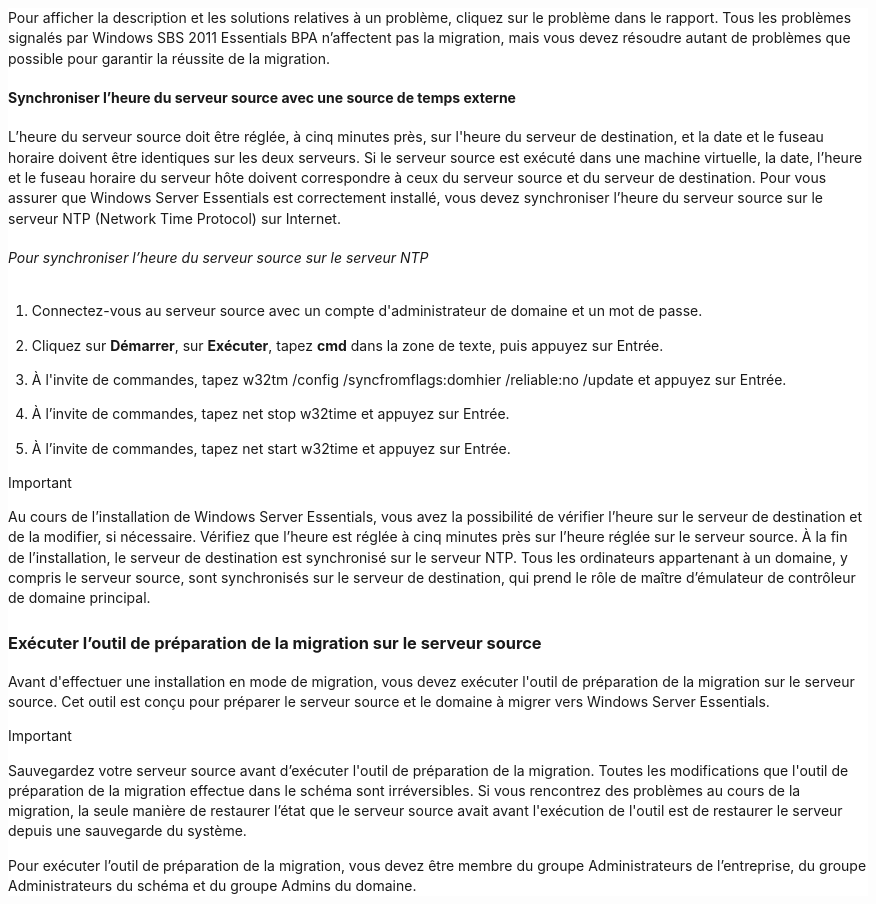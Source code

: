  Pour afficher la description et les solutions relatives à un problème, cliquez sur le problème dans le rapport. Tous les problèmes signalés par Windows SBS 2011 Essentials BPA n’affectent pas la migration, mais vous devez résoudre autant de problèmes que possible pour garantir la réussite de la migration.  
  
####  <a name="synchronize-the-source-server-time-with-an-external-time-source"></a><a name="BKMK_SynchronizeTheSourceServerTimeWithAnExternalTimeSource"></a>Synchroniser l’heure du serveur source avec une source de temps externe  
 L’heure du serveur source doit être réglée, à cinq minutes près, sur l'heure du serveur de destination, et la date et le fuseau horaire doivent être identiques sur les deux serveurs. Si le serveur source est exécuté dans une machine virtuelle, la date, l’heure et le fuseau horaire du serveur hôte doivent correspondre à ceux du serveur source et du serveur de destination. Pour vous assurer que Windows Server Essentials est correctement installé, vous devez synchroniser l’heure du serveur source sur le serveur NTP (Network Time Protocol) sur Internet.  
  
###### <a name="to-synchronize-the-source-server-time-with-the-ntp-server"></a>Pour synchroniser l’heure du serveur source sur le serveur NTP  
  
1.  Connectez-vous au serveur source avec un compte d'administrateur de domaine et un mot de passe.  
  
2.  Cliquez sur **Démarrer**, sur **Exécuter**, tapez **cmd** dans la zone de texte, puis appuyez sur Entrée.  
  
3.  À l'invite de commandes, tapez w32tm /config /syncfromflags:domhier /reliable:no /update et appuyez sur Entrée.  
  
4.  À l’invite de commandes, tapez net stop w32time et appuyez sur Entrée.  
  
5.  À l’invite de commandes, tapez net start w32time et appuyez sur Entrée.  
  
> [!IMPORTANT]
>  Au cours de l’installation de Windows Server Essentials, vous avez la possibilité de vérifier l’heure sur le serveur de destination et de la modifier, si nécessaire. Vérifiez que l’heure est réglée à cinq minutes près sur l’heure réglée sur le serveur source. À la fin de l’installation, le serveur de destination est synchronisé sur le serveur NTP. Tous les ordinateurs appartenant à un domaine, y compris le serveur source, sont synchronisés sur le serveur de destination, qui prend le rôle de maître d’émulateur de contrôleur de domaine principal.  
  
###  <a name="run-the-migration-preparation-tool-on-the-source-server"></a><a name="BKMK_MPT"></a>Exécuter l’outil de préparation de la migration sur le serveur source  
 Avant d'effectuer une installation en mode de migration, vous devez exécuter l'outil de préparation de la migration sur le serveur source. Cet outil est conçu pour préparer le serveur source et le domaine à migrer vers Windows Server Essentials.  
  
> [!IMPORTANT]
>  Sauvegardez votre serveur source avant d’exécuter l'outil de préparation de la migration. Toutes les modifications que l'outil de préparation de la migration effectue dans le schéma sont irréversibles. Si vous rencontrez des problèmes au cours de la migration, la seule manière de restaurer l’état que le serveur source avait avant l'exécution de l'outil est de restaurer le serveur depuis une sauvegarde du système.  
  
 Pour exécuter l’outil de préparation de la migration, vous devez être membre du groupe Administrateurs de l’entreprise, du groupe Administrateurs du schéma et du groupe Admins du domaine.  
  